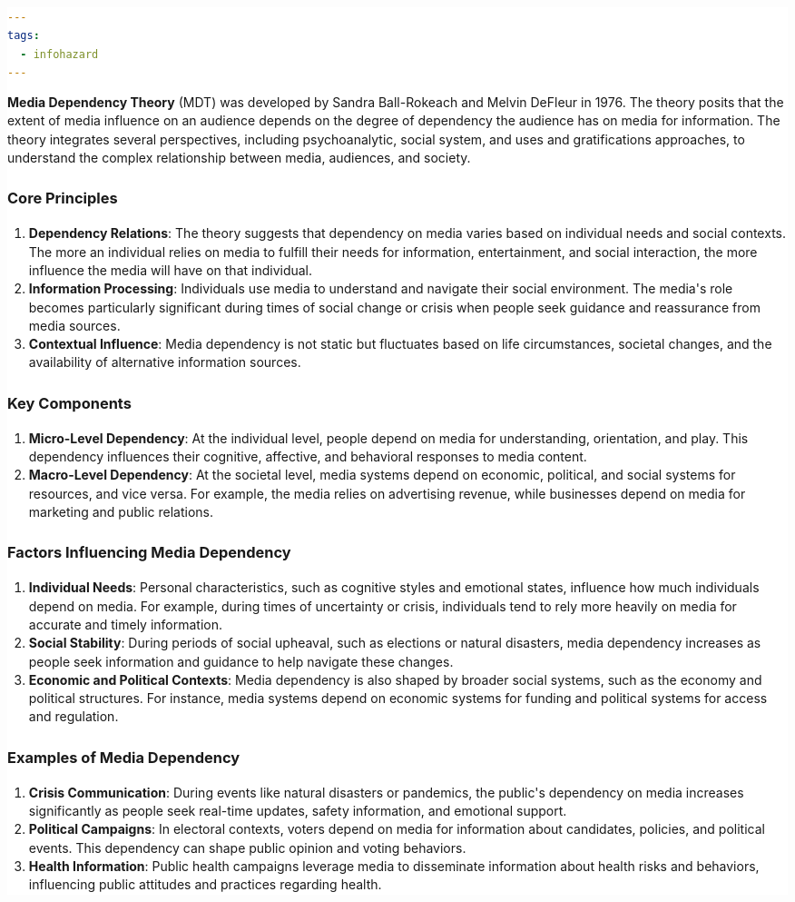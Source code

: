 ```yaml
---
tags:
  - infohazard
---
```



**Media Dependency Theory** (MDT) was developed by Sandra Ball-Rokeach and Melvin DeFleur in 1976. The theory posits that the extent of media influence on an audience depends on the degree of dependency the audience has on media for information. The theory integrates several perspectives, including psychoanalytic, social system, and uses and gratifications approaches, to understand the complex relationship between media, audiences, and society.

### Core Principles

1. **Dependency Relations**: The theory suggests that dependency on media varies based on individual needs and social contexts. The more an individual relies on media to fulfill their needs for information, entertainment, and social interaction, the more influence the media will have on that individual.
2. **Information Processing**: Individuals use media to understand and navigate their social environment. The media's role becomes particularly significant during times of social change or crisis when people seek guidance and reassurance from media sources.
3. **Contextual Influence**: Media dependency is not static but fluctuates based on life circumstances, societal changes, and the availability of alternative information sources.

### Key Components

1. **Micro-Level Dependency**: At the individual level, people depend on media for understanding, orientation, and play. This dependency influences their cognitive, affective, and behavioral responses to media content.
2. **Macro-Level Dependency**: At the societal level, media systems depend on economic, political, and social systems for resources, and vice versa. For example, the media relies on advertising revenue, while businesses depend on media for marketing and public relations.

### Factors Influencing Media Dependency

1. **Individual Needs**: Personal characteristics, such as cognitive styles and emotional states, influence how much individuals depend on media. For example, during times of uncertainty or crisis, individuals tend to rely more heavily on media for accurate and timely information.
2. **Social Stability**: During periods of social upheaval, such as elections or natural disasters, media dependency increases as people seek information and guidance to help navigate these changes.
3. **Economic and Political Contexts**: Media dependency is also shaped by broader social systems, such as the economy and political structures. For instance, media systems depend on economic systems for funding and political systems for access and regulation.

### Examples of Media Dependency

1. **Crisis Communication**: During events like natural disasters or pandemics, the public's dependency on media increases significantly as people seek real-time updates, safety information, and emotional support.
2. **Political Campaigns**: In electoral contexts, voters depend on media for information about candidates, policies, and political events. This dependency can shape public opinion and voting behaviors.
3. **Health Information**: Public health campaigns leverage media to disseminate information about health risks and behaviors, influencing public attitudes and practices regarding health.
